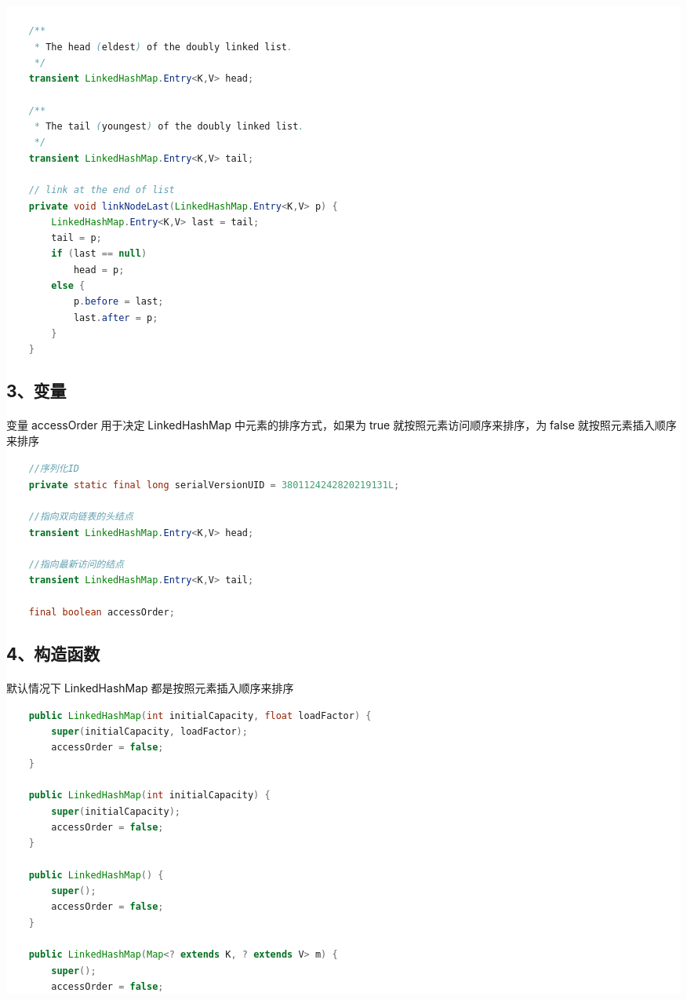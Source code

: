 ```java

    /**
     * The head (eldest) of the doubly linked list.
     */
    transient LinkedHashMap.Entry<K,V> head;

    /**
     * The tail (youngest) of the doubly linked list.
     */
    transient LinkedHashMap.Entry<K,V> tail;

    // link at the end of list
    private void linkNodeLast(LinkedHashMap.Entry<K,V> p) {
        LinkedHashMap.Entry<K,V> last = tail;
        tail = p;
        if (last == null)
            head = p;
        else {
            p.before = last;
            last.after = p;
        }
    }
```

## 3、变量

变量 accessOrder 用于决定 LinkedHashMap 中元素的排序方式，如果为 true 就按照元素访问顺序来排序，为 false 就按照元素插入顺序来排序

```java
    //序列化ID
    private static final long serialVersionUID = 3801124242820219131L;

    //指向双向链表的头结点
    transient LinkedHashMap.Entry<K,V> head;

    //指向最新访问的结点
    transient LinkedHashMap.Entry<K,V> tail;

    final boolean accessOrder;
```

## 4、构造函数

默认情况下 LinkedHashMap 都是按照元素插入顺序来排序

```java
    public LinkedHashMap(int initialCapacity, float loadFactor) {
        super(initialCapacity, loadFactor);
        accessOrder = false;
    }

    public LinkedHashMap(int initialCapacity) {
        super(initialCapacity);
        accessOrder = false;
    }

    public LinkedHashMap() {
        super();
        accessOrder = false;
    }

    public LinkedHashMap(Map<? extends K, ? extends V> m) {
        super();
        accessOrder = false;
```